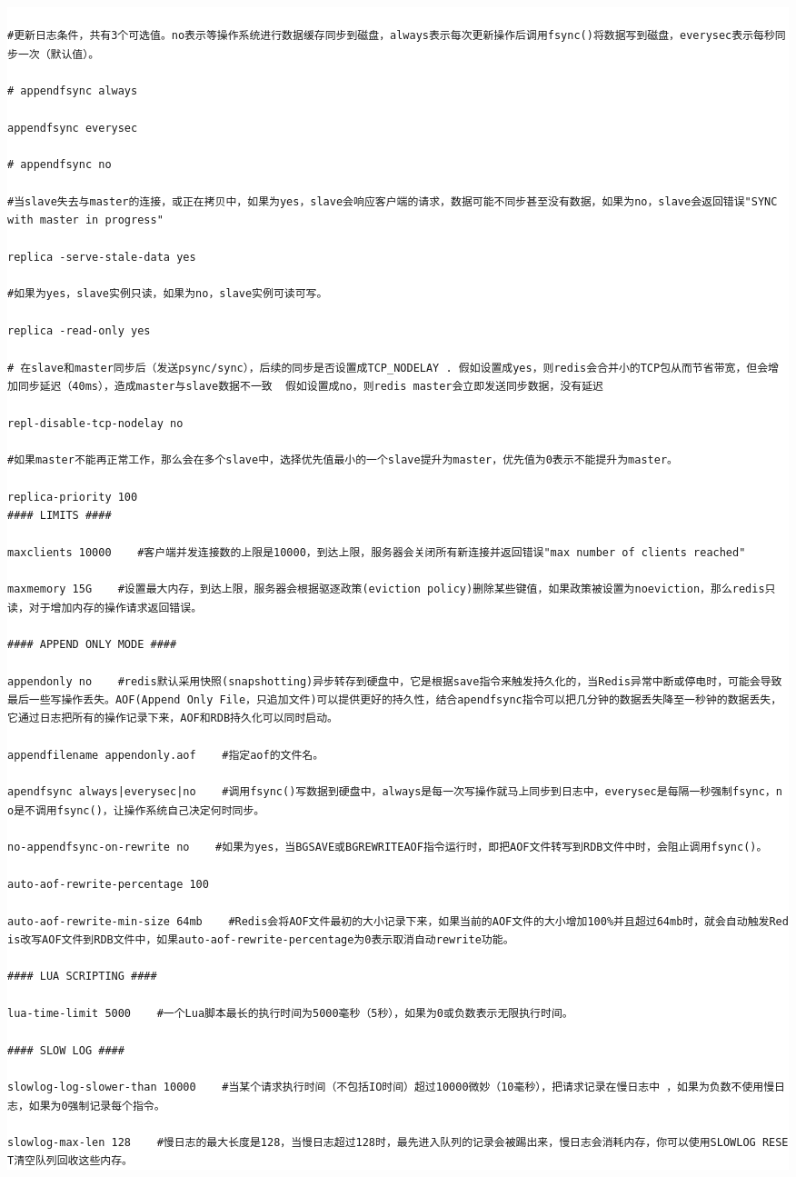 ```

#更新日志条件，共有3个可选值。no表示等操作系统进行数据缓存同步到磁盘，always表示每次更新操作后调用fsync()将数据写到磁盘，everysec表示每秒同步一次（默认值）。

# appendfsync always

appendfsync everysec

# appendfsync no

#当slave失去与master的连接，或正在拷贝中，如果为yes，slave会响应客户端的请求，数据可能不同步甚至没有数据，如果为no，slave会返回错误"SYNC with master in progress"

replica -serve-stale-data yes

#如果为yes，slave实例只读，如果为no，slave实例可读可写。

replica -read-only yes    

# 在slave和master同步后（发送psync/sync），后续的同步是否设置成TCP_NODELAY . 假如设置成yes，则redis会合并小的TCP包从而节省带宽，但会增加同步延迟（40ms），造成master与slave数据不一致  假如设置成no，则redis master会立即发送同步数据，没有延迟

repl-disable-tcp-nodelay no

#如果master不能再正常工作，那么会在多个slave中，选择优先值最小的一个slave提升为master，优先值为0表示不能提升为master。

replica-priority 100
#### LIMITS ####

maxclients 10000    #客户端并发连接数的上限是10000，到达上限，服务器会关闭所有新连接并返回错误"max number of clients reached"

maxmemory 15G    #设置最大内存，到达上限，服务器会根据驱逐政策(eviction policy)删除某些键值，如果政策被设置为noeviction，那么redis只读，对于增加内存的操作请求返回错误。

#### APPEND ONLY MODE ####

appendonly no    #redis默认采用快照(snapshotting)异步转存到硬盘中，它是根据save指令来触发持久化的，当Redis异常中断或停电时，可能会导致最后一些写操作丢失。AOF(Append Only File，只追加文件)可以提供更好的持久性，结合apendfsync指令可以把几分钟的数据丢失降至一秒钟的数据丢失，它通过日志把所有的操作记录下来，AOF和RDB持久化可以同时启动。

appendfilename appendonly.aof    #指定aof的文件名。

apendfsync always|everysec|no    #调用fsync()写数据到硬盘中，always是每一次写操作就马上同步到日志中，everysec是每隔一秒强制fsync，no是不调用fsync()，让操作系统自己决定何时同步。

no-appendfsync-on-rewrite no    #如果为yes，当BGSAVE或BGREWRITEAOF指令运行时，即把AOF文件转写到RDB文件中时，会阻止调用fsync()。

auto-aof-rewrite-percentage 100

auto-aof-rewrite-min-size 64mb    #Redis会将AOF文件最初的大小记录下来，如果当前的AOF文件的大小增加100%并且超过64mb时，就会自动触发Redis改写AOF文件到RDB文件中，如果auto-aof-rewrite-percentage为0表示取消自动rewrite功能。

#### LUA SCRIPTING ####

lua-time-limit 5000    #一个Lua脚本最长的执行时间为5000毫秒（5秒），如果为0或负数表示无限执行时间。

#### SLOW LOG ####

slowlog-log-slower-than 10000    #当某个请求执行时间（不包括IO时间）超过10000微妙（10毫秒），把请求记录在慢日志中 ，如果为负数不使用慢日志，如果为0强制记录每个指令。

slowlog-max-len 128    #慢日志的最大长度是128，当慢日志超过128时，最先进入队列的记录会被踢出来，慢日志会消耗内存，你可以使用SLOWLOG RESET清空队列回收这些内存。

```